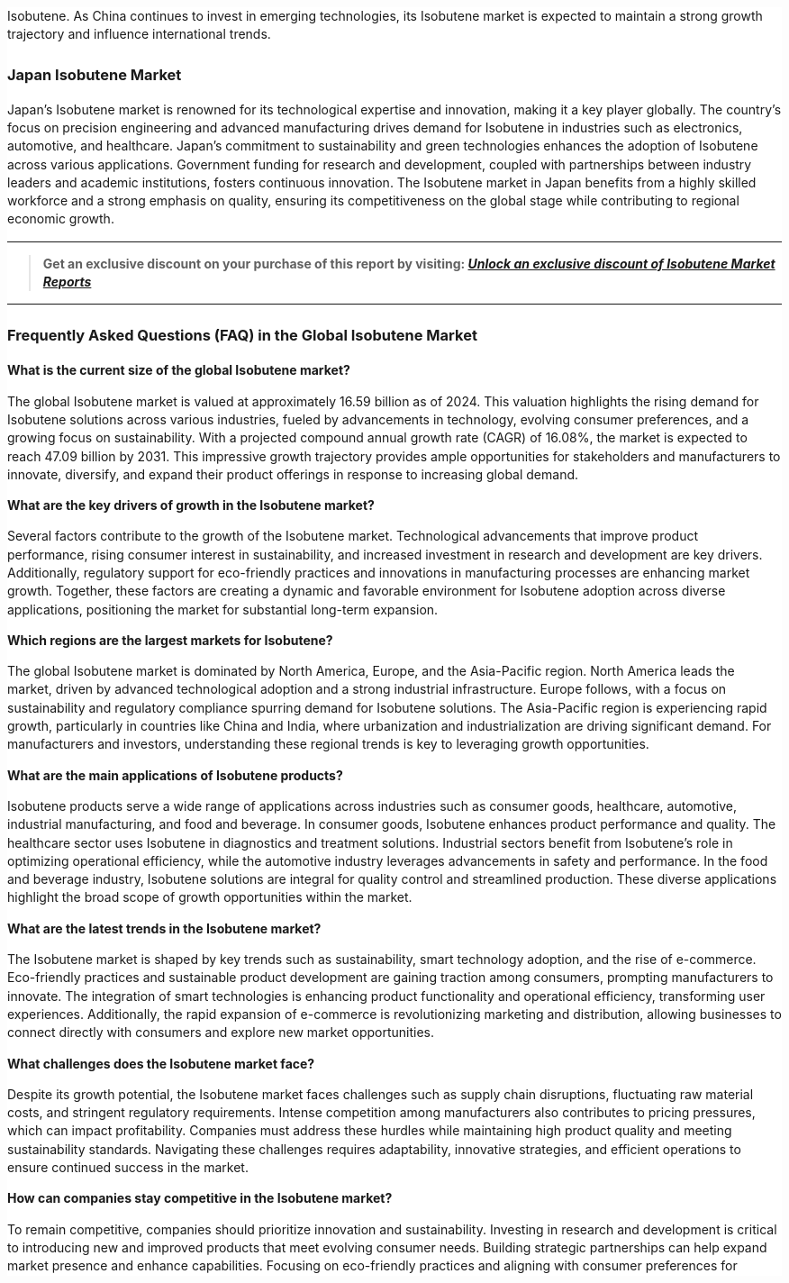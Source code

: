 Isobutene. As China continues to invest in emerging technologies, its Isobutene market is expected to maintain a strong growth trajectory and influence international trends.</p><h3>Japan Isobutene Market</h3><p>Japan&rsquo;s Isobutene market is renowned for its technological expertise and innovation, making it a key player globally. The country&rsquo;s focus on precision engineering and advanced manufacturing drives demand for Isobutene in industries such as electronics, automotive, and healthcare. Japan&rsquo;s commitment to sustainability and green technologies enhances the adoption of Isobutene across various applications. Government funding for research and development, coupled with partnerships between industry leaders and academic institutions, fosters continuous innovation. The Isobutene market in Japan benefits from a highly skilled workforce and a strong emphasis on quality, ensuring its competitiveness on the global stage while contributing to regional economic growth.</p><hr /><blockquote><p><strong>Get an exclusive discount on your purchase of this report by visiting: <em><a href="://marketresearchpulse.com/ask-for-discount/146038?utm_source=Github&amp;utm_medium=026">Unlock an exclusive discount of Isobutene Market Reports</a></em>&nbsp;</strong></p></blockquote><hr /><h3>Frequently Asked Questions (FAQ) in the Global Isobutene Market</h3><p><strong>What is the current size of the global Isobutene market?</strong></p><p>The global Isobutene market is valued at approximately 16.59 billion as of 2024. This valuation highlights the rising demand for Isobutene solutions across various industries, fueled by advancements in technology, evolving consumer preferences, and a growing focus on sustainability. With a projected compound annual growth rate (CAGR) of 16.08%, the market is expected to reach 47.09 billion by 2031. This impressive growth trajectory provides ample opportunities for stakeholders and manufacturers to innovate, diversify, and expand their product offerings in response to increasing global demand.</p><p><strong>What are the key drivers of growth in the Isobutene market?</strong></p><p>Several factors contribute to the growth of the Isobutene market. Technological advancements that improve product performance, rising consumer interest in sustainability, and increased investment in research and development are key drivers. Additionally, regulatory support for eco-friendly practices and innovations in manufacturing processes are enhancing market growth. Together, these factors are creating a dynamic and favorable environment for Isobutene adoption across diverse applications, positioning the market for substantial long-term expansion.</p><p><strong>Which regions are the largest markets for Isobutene?</strong></p><p>The global Isobutene market is dominated by North America, Europe, and the Asia-Pacific region. North America leads the market, driven by advanced technological adoption and a strong industrial infrastructure. Europe follows, with a focus on sustainability and regulatory compliance spurring demand for Isobutene solutions. The Asia-Pacific region is experiencing rapid growth, particularly in countries like China and India, where urbanization and industrialization are driving significant demand. For manufacturers and investors, understanding these regional trends is key to leveraging growth opportunities.</p><p><strong>What are the main applications of Isobutene products?</strong></p><p>Isobutene products serve a wide range of applications across industries such as consumer goods, healthcare, automotive, industrial manufacturing, and food and beverage. In consumer goods, Isobutene enhances product performance and quality. The healthcare sector uses Isobutene in diagnostics and treatment solutions. Industrial sectors benefit from Isobutene&rsquo;s role in optimizing operational efficiency, while the automotive industry leverages advancements in safety and performance. In the food and beverage industry, Isobutene solutions are integral for quality control and streamlined production. These diverse applications highlight the broad scope of growth opportunities within the market.</p><p><strong>What are the latest trends in the Isobutene market?</strong></p><p>The Isobutene market is shaped by key trends such as sustainability, smart technology adoption, and the rise of e-commerce. Eco-friendly practices and sustainable product development are gaining traction among consumers, prompting manufacturers to innovate. The integration of smart technologies is enhancing product functionality and operational efficiency, transforming user experiences. Additionally, the rapid expansion of e-commerce is revolutionizing marketing and distribution, allowing businesses to connect directly with consumers and explore new market opportunities.</p><p><strong>What challenges does the Isobutene market face?</strong></p><p>Despite its growth potential, the Isobutene market faces challenges such as supply chain disruptions, fluctuating raw material costs, and stringent regulatory requirements. Intense competition among manufacturers also contributes to pricing pressures, which can impact profitability. Companies must address these hurdles while maintaining high product quality and meeting sustainability standards. Navigating these challenges requires adaptability, innovative strategies, and efficient operations to ensure continued success in the market.</p><p><strong>How can companies stay competitive in the Isobutene market?</strong></p><p>To remain competitive, companies should prioritize innovation and sustainability. Investing in research and development is critical to introducing new and improved products that meet evolving consumer needs. Building strategic partnerships can help expand market presence and enhance capabilities. Focusing on eco-friendly practices and aligning with consumer preferences for